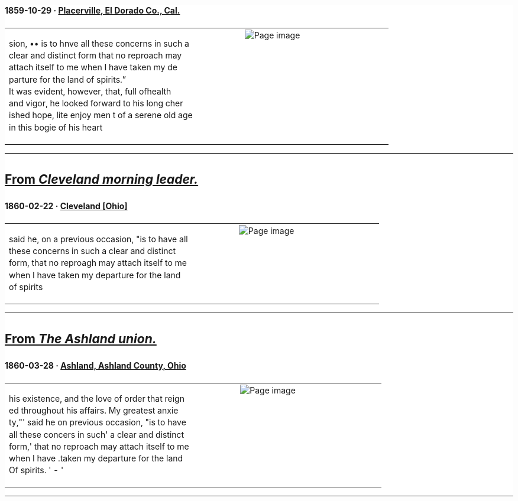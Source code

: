 #### 1859-10-29 &middot; [Placerville, El Dorado Co., Cal.](http://dbpedia.org/resource/Placerville%2C_California)

<table style="width: 100%;"><tr><td style="width: 50%">

  
sion, •• is to hnve all these concerns in such a  
clear and distinct form that no reproach may  
attach itself to me when I have taken my de­  
parture for the land of spirits.”  
It was evident, however, that, full ofhealth  
and vigor, he looked forward to his long cher­  
ished hope, lite enjoy men t of a serene old age  
in this bogie of his heart
</td><td style="width: 50%; max-height: 75%; margin: auto; display: block;">
<img alt="Page image" src="https://tile.loc.gov/image-services/iiif/service:ndnp:curiv:batch_curiv_iris_ver01:data:sn82014488:00279557438:1859102901:0565/pct:30.783315469810645,41.82641806722689,12.450875312611647,3.6896008403361344/!600,600/0/default.jpg"/>
</td>
</tr></table>

---

## [From _Cleveland morning leader._](https://www.loc.gov/resource/sn83035143/1860-02-22/ed-1/?sp=1)

#### 1860-02-22 &middot; [Cleveland [Ohio]](http://dbpedia.org/resource/Cleveland)

<table style="width: 100%;"><tr><td style="width: 50%">

  
said he, on a previous occasion, &quot;is to have all  
these concerns in such a clear and distinct  
form, that no reproagh may attach itself to me  
when I have taken my departure for the land  
of spirits
</td><td style="width: 50%; max-height: 75%; margin: auto; display: block;">
<img alt="Page image" src="https://tile.loc.gov/image-services/iiif/service:ndnp:ohi:batch_ohi_desdemona_ver01:data:sn83035143:0028077568A:1860022201:0175/pct:43.378329076979206,44.0309264840781,11.98467712513681,2.0705019001441487/!600,600/0/default.jpg"/>
</td>
</tr></table>

---

## [From _The Ashland union._](https://www.loc.gov/resource/sn83035173/1860-03-28/ed-1/?sp=4)

#### 1860-03-28 &middot; [Ashland, Ashland County, Ohio](http://dbpedia.org/resource/Ashland%2C_Ohio)

<table style="width: 100%;"><tr><td style="width: 50%">

  
his existence, and the love of order that reign  
ed throughout his affairs. My greatest anxie  
ty,&quot;&#x27; said he on previous occasion, &quot;is to have  
all these concers in such&#x27; a clear and distinct  
form,&#x27; that no reproach may attach itself to me  
when I have .taken my departure for the land  
Of spirits. &#x27; - &#x27; 
</td><td style="width: 50%; max-height: 75%; margin: auto; display: block;">
<img alt="Page image" src="https://tile.loc.gov/image-services/iiif/service:ndnp:ohi:batch_ohi_arnarson_ver01:data:sn83035173:00296027297:1860032801:0268/pct:5.695364238410596,57.4293187196413,12.229580573951434,3.449993772574418/!600,600/0/default.jpg"/>
</td>
</tr></table>

---